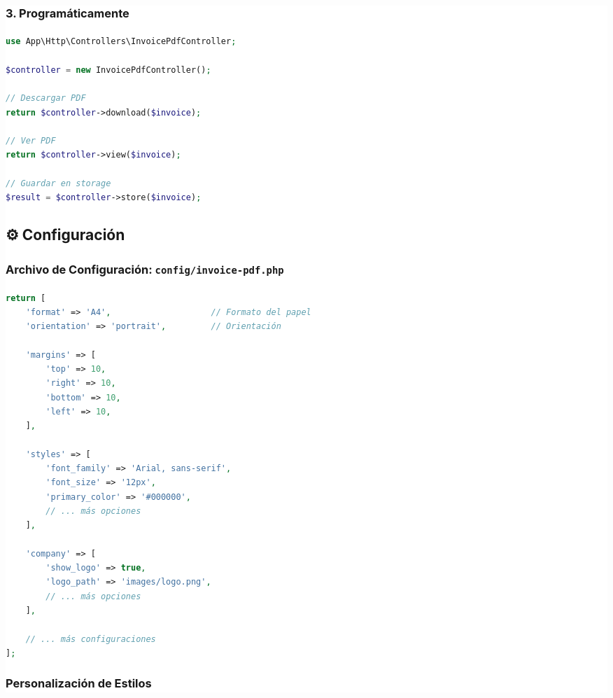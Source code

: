 ### **3. Programáticamente**

```php
use App\Http\Controllers\InvoicePdfController;

$controller = new InvoicePdfController();

// Descargar PDF
return $controller->download($invoice);

// Ver PDF
return $controller->view($invoice);

// Guardar en storage
$result = $controller->store($invoice);
```

## ⚙️ Configuración

### **Archivo de Configuración: `config/invoice-pdf.php`**

```php
return [
    'format' => 'A4',                    // Formato del papel
    'orientation' => 'portrait',         // Orientación
    
    'margins' => [
        'top' => 10,
        'right' => 10,
        'bottom' => 10,
        'left' => 10,
    ],
    
    'styles' => [
        'font_family' => 'Arial, sans-serif',
        'font_size' => '12px',
        'primary_color' => '#000000',
        // ... más opciones
    ],
    
    'company' => [
        'show_logo' => true,
        'logo_path' => 'images/logo.png',
        // ... más opciones
    ],
    
    // ... más configuraciones
];
```

### **Personalización de Estilos**
